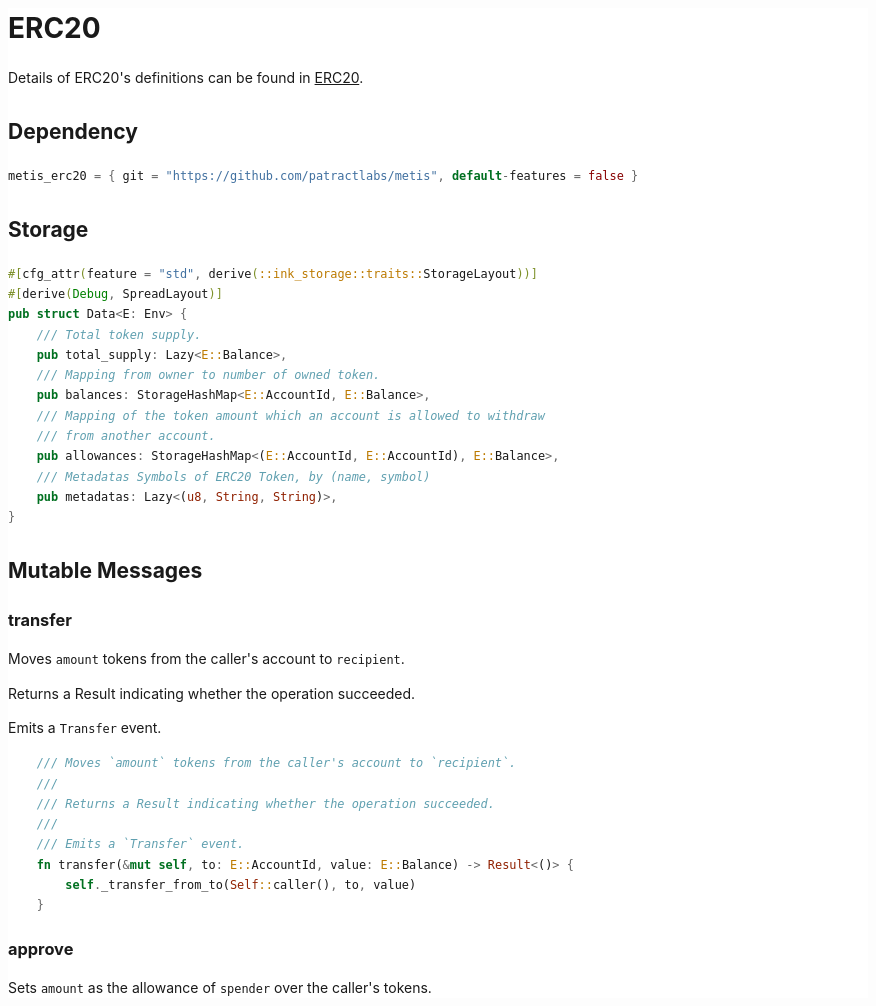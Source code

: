 # ERC20

Details of ERC20's definitions can be found in [ERC20](https://eips.ethereum.org/EIPS/eip-20).

## Dependency
```rust
metis_erc20 = { git = "https://github.com/patractlabs/metis", default-features = false }
```

## Storage
```rust
#[cfg_attr(feature = "std", derive(::ink_storage::traits::StorageLayout))]
#[derive(Debug, SpreadLayout)]
pub struct Data<E: Env> {
    /// Total token supply.
    pub total_supply: Lazy<E::Balance>,
    /// Mapping from owner to number of owned token.
    pub balances: StorageHashMap<E::AccountId, E::Balance>,
    /// Mapping of the token amount which an account is allowed to withdraw
    /// from another account.
    pub allowances: StorageHashMap<(E::AccountId, E::AccountId), E::Balance>,
    /// Metadatas Symbols of ERC20 Token, by (name, symbol)
    pub metadatas: Lazy<(u8, String, String)>,
}
```

## Mutable Messages

### transfer

Moves `amount` tokens from the caller's account to `recipient`.

Returns a Result indicating whether the operation succeeded.

Emits a `Transfer` event.

```rust
    /// Moves `amount` tokens from the caller's account to `recipient`.
    ///
    /// Returns a Result indicating whether the operation succeeded.
    ///
    /// Emits a `Transfer` event.
    fn transfer(&mut self, to: E::AccountId, value: E::Balance) -> Result<()> {
        self._transfer_from_to(Self::caller(), to, value)
    }
```

### approve

Sets `amount` as the allowance of `spender` over the caller's tokens.
